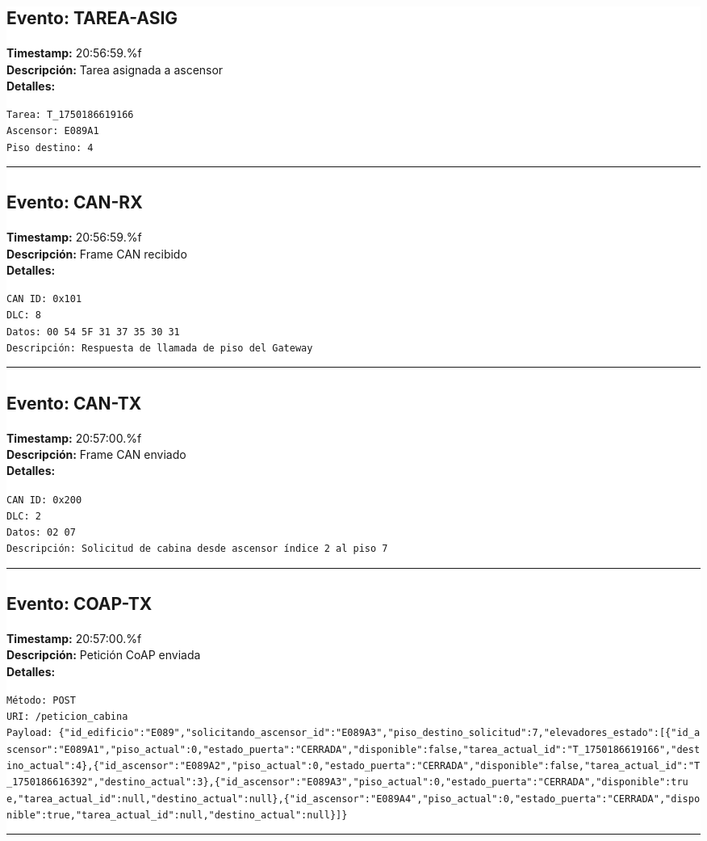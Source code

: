 
## Evento: TAREA-ASIG

**Timestamp:** 20:56:59.%f  
**Descripción:** Tarea asignada a ascensor  
**Detalles:**

```
Tarea: T_1750186619166
Ascensor: E089A1
Piso destino: 4
```

---

## Evento: CAN-RX

**Timestamp:** 20:56:59.%f  
**Descripción:** Frame CAN recibido  
**Detalles:**

```
CAN ID: 0x101
DLC: 8
Datos: 00 54 5F 31 37 35 30 31 
Descripción: Respuesta de llamada de piso del Gateway
```

---

## Evento: CAN-TX

**Timestamp:** 20:57:00.%f  
**Descripción:** Frame CAN enviado  
**Detalles:**

```
CAN ID: 0x200
DLC: 2
Datos: 02 07 
Descripción: Solicitud de cabina desde ascensor índice 2 al piso 7
```

---

## Evento: COAP-TX

**Timestamp:** 20:57:00.%f  
**Descripción:** Petición CoAP enviada  
**Detalles:**

```
Método: POST
URI: /peticion_cabina
Payload: {"id_edificio":"E089","solicitando_ascensor_id":"E089A3","piso_destino_solicitud":7,"elevadores_estado":[{"id_ascensor":"E089A1","piso_actual":0,"estado_puerta":"CERRADA","disponible":false,"tarea_actual_id":"T_1750186619166","destino_actual":4},{"id_ascensor":"E089A2","piso_actual":0,"estado_puerta":"CERRADA","disponible":false,"tarea_actual_id":"T_1750186616392","destino_actual":3},{"id_ascensor":"E089A3","piso_actual":0,"estado_puerta":"CERRADA","disponible":true,"tarea_actual_id":null,"destino_actual":null},{"id_ascensor":"E089A4","piso_actual":0,"estado_puerta":"CERRADA","disponible":true,"tarea_actual_id":null,"destino_actual":null}]}
```

---